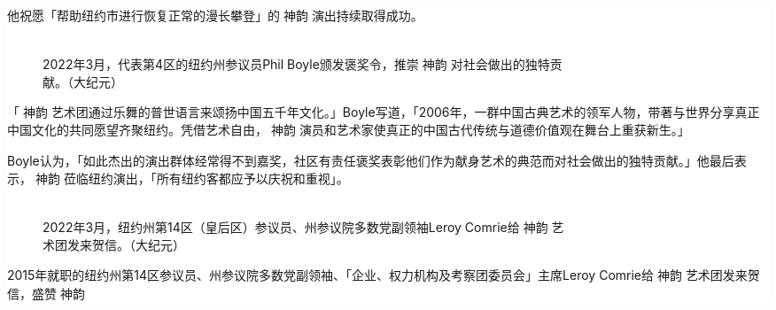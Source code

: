  </p>
 <p>
  他祝愿「帮助纽约市进行恢复正常的漫长攀登」的
  <ok href="/term/16755">
   神韵
  </ok>
  演出持续取得成功。
 </p>
 <figure aria-describedby="caption-attachment-13631733" class="wp-caption aligncenter" id="attachment_13631733" style="width:600px">
  <ok href="https://i.epochtimes.com/assets/uploads/2022/03/id13631733-Senator-Philip-Boyle-Proclamation.jpg" target="_blank">
   <img alt="" class="size-large wp-image-13631733" src="https://i.epochtimes.com/assets/uploads/2022/03/id13631733-Senator-Philip-Boyle-Proclamation-600x1052.jpg"/>
  </ok>
  <br/><figcaption class="wp-caption-text" id="caption-attachment-13631733">
   2022年3月，代表第4区的纽约州参议员Phil Boyle颁发褒奖令，推崇
   <ok href="/term/16755">
    神韵
   </ok>
   对社会做出的独特贡献。（大纪元）
  </figcaption>
 </figure>
 <p>
  「
  <ok href="/term/16755">
   神韵
  </ok>
  艺术团通过乐舞的普世语言来颂扬中国五千年文化。」Boyle写道，「2006年，一群中国古典艺术的领军人物，带著与世界分享真正中国文化的共同愿望齐聚纽约。凭借艺术自由，
  <ok href="/term/16755">
   神韵
  </ok>
  演员和艺术家使真正的中国古代传统与道德价值观在舞台上重获新生。」
 </p>
 <p>
  Boyle认为，「如此杰出的演出群体经常得不到嘉奖，社区有责任褒奖表彰他们作为献身艺术的典范而对社会做出的独特贡献。」他最后表示，
  <ok href="/term/16755">
   神韵
  </ok>
  莅临纽约演出，「所有纽约客都应予以庆祝和重视」。
 </p>
 <figure aria-describedby="caption-attachment-13631729" class="wp-caption aligncenter" id="attachment_13631729" style="width:600px">
  <ok href="https://i.epochtimes.com/assets/uploads/2022/03/id13631729-Senator-Leroy-Comrie-Congratulatory-Letter.jpg" target="_blank">
   <img alt="" class="size-large wp-image-13631729" src="https://i.epochtimes.com/assets/uploads/2022/03/id13631729-Senator-Leroy-Comrie-Congratulatory-Letter-600x719.jpg"/>
  </ok>
  <br/><figcaption class="wp-caption-text" id="caption-attachment-13631729">
   2022年3月，纽约州第14区（皇后区）参议员、州参议院多数党副领袖Leroy Comrie给
   <ok href="/term/16755">
    神韵
   </ok>
   艺术团发来贺信。（大纪元）
  </figcaption>
 </figure>
 <p>
  2015年就职的纽约州第14区参议员、州参议院多数党副领袖、「企业、权力机构及考察团委员会」主席Leroy Comrie给
  <ok href="/term/16755">
   神韵
  </ok>
  艺术团发来贺信，盛赞
  <ok href="/term/16755">
   神韵